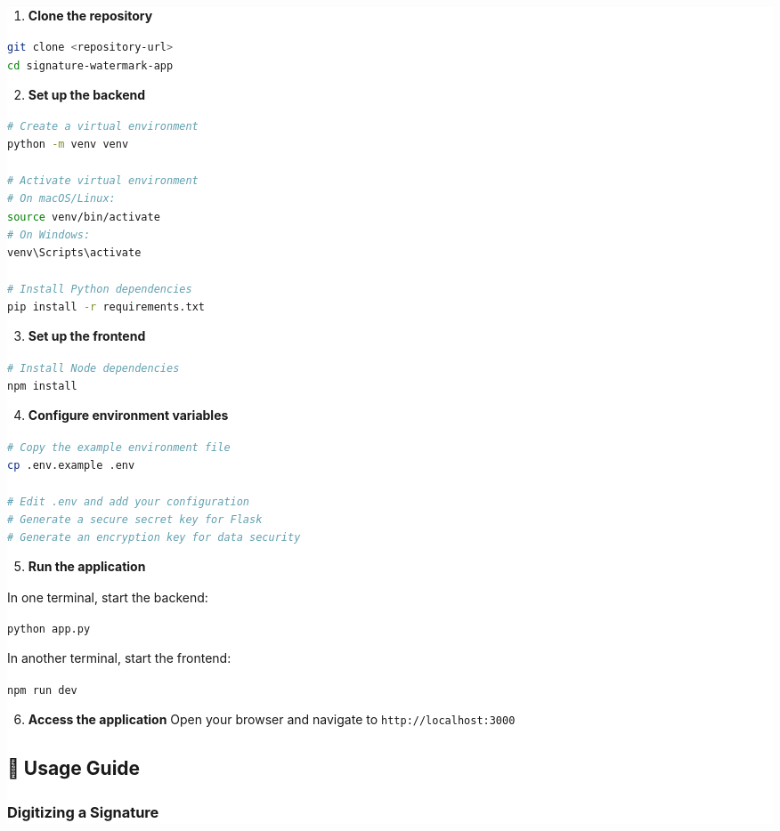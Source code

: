 1. **Clone the repository**
```bash
git clone <repository-url>
cd signature-watermark-app
```

2. **Set up the backend**
```bash
# Create a virtual environment
python -m venv venv

# Activate virtual environment
# On macOS/Linux:
source venv/bin/activate
# On Windows:
venv\Scripts\activate

# Install Python dependencies
pip install -r requirements.txt
```

3. **Set up the frontend**
```bash
# Install Node dependencies
npm install
```

4. **Configure environment variables**
```bash
# Copy the example environment file
cp .env.example .env

# Edit .env and add your configuration
# Generate a secure secret key for Flask
# Generate an encryption key for data security
```

5. **Run the application**

In one terminal, start the backend:
```bash
python app.py
```

In another terminal, start the frontend:
```bash
npm run dev
```

6. **Access the application**
Open your browser and navigate to `http://localhost:3000`

## 📖 Usage Guide

### Digitizing a Signature
